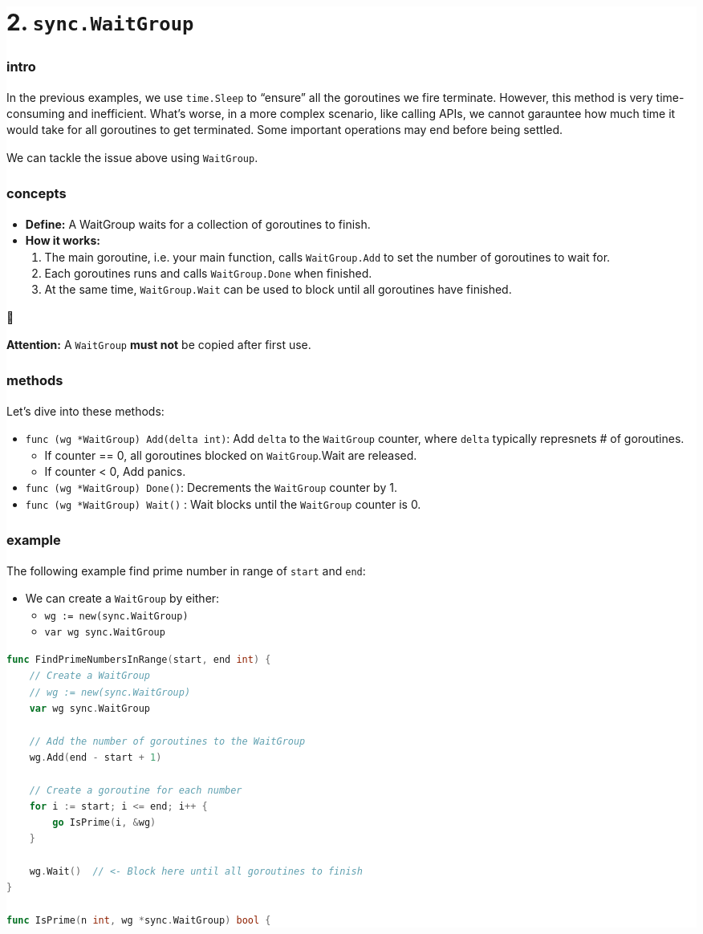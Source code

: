 ```go
```

# 2. `sync.WaitGroup`

### intro

In the previous examples, we use `time.Sleep` to “ensure” all the goroutines we fire terminate. However, this method is very time-consuming and inefficient. What’s worse, in a more complex scenario, like calling APIs, we cannot garauntee how much time it would take for all goroutines to get terminated. Some important operations may end before being settled.

We can tackle the issue above using `WaitGroup`.

### concepts

- **Define:** A WaitGroup waits for a collection of goroutines to finish.
- **How it works:**
    1. The main goroutine, i.e. your main function, calls `WaitGroup.Add` to set the number of goroutines to wait for.
    2. Each goroutines runs and calls `WaitGroup.Done` when finished.
    3. At the same time, `WaitGroup.Wait` can be used to block until all goroutines have finished.

<aside>
🔴

**Attention:** A `WaitGroup` **must not** be copied after first use.

</aside>

### methods

Let’s dive into these methods:

- `func (wg *WaitGroup) Add(delta int)`: Add `delta` to the `WaitGroup` counter, where `delta` typically represnets # of goroutines.
    - If counter == 0, all goroutines blocked on `WaitGroup`.Wait are released.
    - If counter < 0, Add panics.
- `func (wg *WaitGroup) Done()`: Decrements the `WaitGroup` counter by 1.
- `func (wg *WaitGroup) Wait()` : Wait blocks until the `WaitGroup` counter is 0.

### example

The following example find prime number in range of `start` and `end`:

- We can create a `WaitGroup` by either:
    - `wg := new(sync.WaitGroup)`
    - `var wg sync.WaitGroup`

```go
func FindPrimeNumbersInRange(start, end int) {
	// Create a WaitGroup
	// wg := new(sync.WaitGroup)
	var wg sync.WaitGroup
	
	// Add the number of goroutines to the WaitGroup
	wg.Add(end - start + 1)

	// Create a goroutine for each number
	for i := start; i <= end; i++ {
		go IsPrime(i, &wg)
	}
	
	wg.Wait()  // <- Block here until all goroutines to finish
}

func IsPrime(n int, wg *sync.WaitGroup) bool {
```